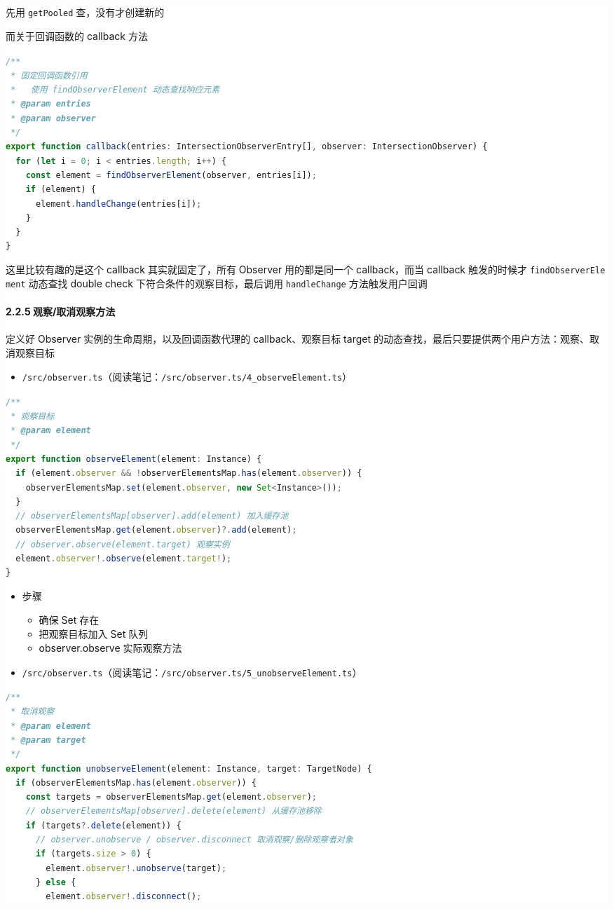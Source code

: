 先用 `getPooled` 查，没有才创建新的

而关于回调函数的 callback 方法

```ts
/**
 * 固定回调函数引用
 *   使用 findObserverElement 动态查找响应元素
 * @param entries
 * @param observer
 */
export function callback(entries: IntersectionObserverEntry[], observer: IntersectionObserver) {
  for (let i = 0; i < entries.length; i++) {
    const element = findObserverElement(observer, entries[i]);
    if (element) {
      element.handleChange(entries[i]);
    }
  }
}
```

这里比较有趣的是这个 callback 其实就固定了，所有 Observer 用的都是同一个 callback，而当 callback 触发的时候才 `findObserverElement` 动态查找 double check 下符合条件的观察目标，最后调用 `handleChange` 方法触发用户回调

#### 2.2.5 观察/取消观察方法

定义好 Observer 实例的生命周期，以及回调函数代理的 callback、观察目标 target 的动态查找，最后只要提供两个用户方法：观察、取消观察目标

- `/src/observer.ts`（阅读笔记：`/src/observer.ts/4_observeElement.ts`）

```ts
/**
 * 观察目标
 * @param element
 */
export function observeElement(element: Instance) {
  if (element.observer && !observerElementsMap.has(element.observer)) {
    observerElementsMap.set(element.observer, new Set<Instance>());
  }
  // observerElementsMap[observer].add(element) 加入缓存池
  observerElementsMap.get(element.observer)?.add(element);
  // observer.observe(element.target) 观察实例
  element.observer!.observe(element.target!);
}
```

- 步骤
  - 确保 Set 存在
  - 把观察目标加入 Set 队列
  - observer.observe 实际观察方法

- `/src/observer.ts`（阅读笔记：`/src/observer.ts/5_unobserveElement.ts`）

```ts
/**
 * 取消观察
 * @param element
 * @param target
 */
export function unobserveElement(element: Instance, target: TargetNode) {
  if (observerElementsMap.has(element.observer)) {
    const targets = observerElementsMap.get(element.observer);
    // observerElementsMap[observer].delete(element) 从缓存池移除
    if (targets?.delete(element)) {
      // observer.unobserve / observer.disconnect 取消观察/删除观察者对象
      if (targets.size > 0) {
        element.observer!.unobserve(target);
      } else {
        element.observer!.disconnect();
```